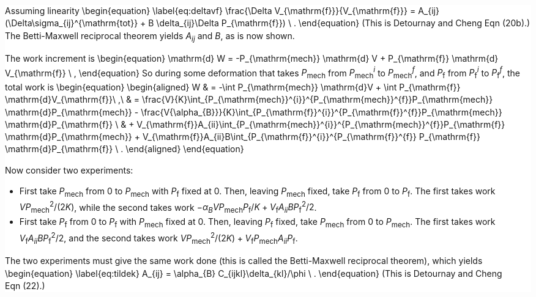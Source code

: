 Assuming linearity
\begin{equation}
\label{eq:deltavf}
\frac{\Delta V_{\mathrm{f}}}{V_{\mathrm{f}}} = A_{ij}
(\Delta\sigma_{ij}^{\mathrm{tot}} + B \delta_{ij}\Delta
P_{\mathrm{f}}) \ .
\end{equation}
(This is Detournay and Cheng Eqn$~$(20b).)  The Betti-Maxwell reciprocal theorem yields $A_{ij}$ and $B$, as is
now shown.

The work increment is
\begin{equation}
\mathrm{d} W = -P_{\mathrm{mech}} \mathrm{d} V + P_{\mathrm{f}} \mathrm{d} V_{\mathrm{f}} \ ,
\end{equation}
So during some deformation that takes $P_{\mathrm{mech}}$ from
$P_{\mathrm{mech}}^{i}$ to $P_{\mathrm{mech}}^{f}$, and $P_{\mathrm{f}}$ from
$P_{\mathrm{f}}^{i}$ to $P_{\mathrm{f}}^{f}$, the total work is
\begin{equation}
\begin{aligned}
W & = -\int P_{\mathrm{mech}} \mathrm{d}V + \int P_{\mathrm{f}} \mathrm{d}V_{\mathrm{f}}\ ,\\
& = \frac{V}{K}\int_{P_{\mathrm{mech}}^{i}}^{P_{\mathrm{mech}}^{f}}P_{\mathrm{mech}} \mathrm{d}P_{\mathrm{mech}} - \frac{V{\alpha_{B}}}{K}\int_{P_{\mathrm{f}}^{i}}^{P_{\mathrm{f}}^{f}}P_{\mathrm{mech}} \mathrm{d}P_{\mathrm{f}} \\
& + V_{\mathrm{f}}A_{ii}\int_{P_{\mathrm{mech}}^{i}}^{P_{\mathrm{mech}}^{f}}P_{\mathrm{f}} \mathrm{d}P_{\mathrm{mech}} + V_{\mathrm{f}}A_{ii}B\int_{P_{\mathrm{f}}^{i}}^{P_{\mathrm{f}}^{f}} P_{\mathrm{f}} \mathrm{d}P_{\mathrm{f}} \ .
\end{aligned}
\end{equation}

Now consider two experiments:

- First take $P_{\mathrm{mech}}$ from $0$ to $P_{\mathrm{mech}}$ with
  $P_{\mathrm{f}}$ fixed at $0$.   Then,
  leaving $P_{\mathrm{mech}}$ fixed, take $P_{\mathrm{f}}$ from $0$ to
  $P_{\mathrm{f}}$.  The first takes work $VP_{\mathrm{mech}}^2/(2K)$,
  while the second takes work $-{\alpha_{B}} VP_{\mathrm{mech}} P_{\mathrm{f}}/K +
  V_{\mathrm{f}}A_{ii}B P_{\mathrm{f}}^{2}/2$.
- First take $P_{\mathrm{f}}$ from $0$ to $P_{\mathrm{f}}$ with
  $P_{\mathrm{mech}}$ fixed at $0$.   Then,
  leaving $P_{\mathrm{f}}$ fixed, take $P_{\mathrm{mech}}$ from $0$ to
  $P_{\mathrm{mech}}$.  The first takes work
  $V_{\mathrm{f}}A_{ii}B P_{\mathrm{f}}^{2}/2$, and the
  second takes work  $VP_{\mathrm{mech}}^{2}/(2K) +
  V_{\mathrm{f}}P_{\mathrm{mech}} A_{ii}P_{\mathrm{f}}$.

The two experiments must give the same work done (this is called the
Betti-Maxwell reciprocal theorem), which yields
\begin{equation}
\label{eq:tildek}
A_{ij} = \alpha_{B} C_{ijkl}\delta_{kl}/\phi \ .
\end{equation}
(This is Detournay and Cheng Eqn$~$(22).)
